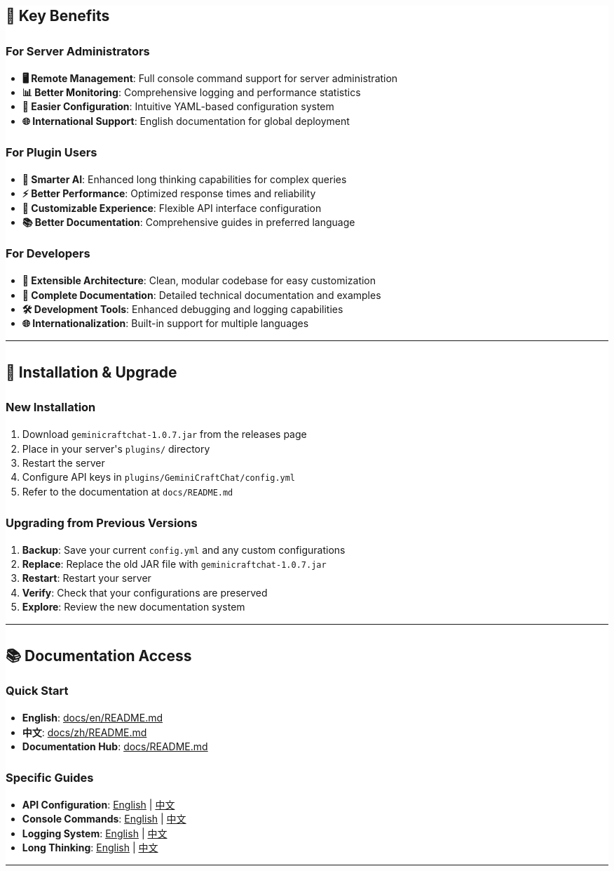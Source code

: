 
## 🎯 Key Benefits

### For Server Administrators
- **🖥️ Remote Management**: Full console command support for server administration
- **📊 Better Monitoring**: Comprehensive logging and performance statistics
- **🔧 Easier Configuration**: Intuitive YAML-based configuration system
- **🌐 International Support**: English documentation for global deployment

### For Plugin Users
- **🧠 Smarter AI**: Enhanced long thinking capabilities for complex queries
- **⚡ Better Performance**: Optimized response times and reliability
- **🎨 Customizable Experience**: Flexible API interface configuration
- **📚 Better Documentation**: Comprehensive guides in preferred language

### For Developers
- **🔧 Extensible Architecture**: Clean, modular codebase for easy customization
- **📖 Complete Documentation**: Detailed technical documentation and examples
- **🛠️ Development Tools**: Enhanced debugging and logging capabilities
- **🌐 Internationalization**: Built-in support for multiple languages

---

## 🚀 Installation & Upgrade

### New Installation
1. Download `geminicraftchat-1.0.7.jar` from the releases page
2. Place in your server's `plugins/` directory
3. Restart the server
4. Configure API keys in `plugins/GeminiCraftChat/config.yml`
5. Refer to the documentation at `docs/README.md`

### Upgrading from Previous Versions
1. **Backup**: Save your current `config.yml` and any custom configurations
2. **Replace**: Replace the old JAR file with `geminicraftchat-1.0.7.jar`
3. **Restart**: Restart your server
4. **Verify**: Check that your configurations are preserved
5. **Explore**: Review the new documentation system

---

## 📚 Documentation Access

### Quick Start
- **English**: [docs/en/README.md](docs/en/README.md)
- **中文**: [docs/zh/README.md](docs/zh/README.md)
- **Documentation Hub**: [docs/README.md](docs/README.md)

### Specific Guides
- **API Configuration**: [English](docs/en/API_CONFIG_GUIDE.md) | [中文](docs/zh/API_CONFIG_GUIDE.md)
- **Console Commands**: [English](docs/en/CONSOLE_COMMANDS.md) | [中文](docs/zh/CONSOLE_COMMANDS.md)
- **Logging System**: [English](docs/en/LOGGING_GUIDE.md) | [中文](docs/zh/LOGGING_GUIDE.md)
- **Long Thinking**: [English](docs/en/LONG_THINKING_GUIDE.md) | [中文](docs/zh/LONG_THINKING_GUIDE.md)

---